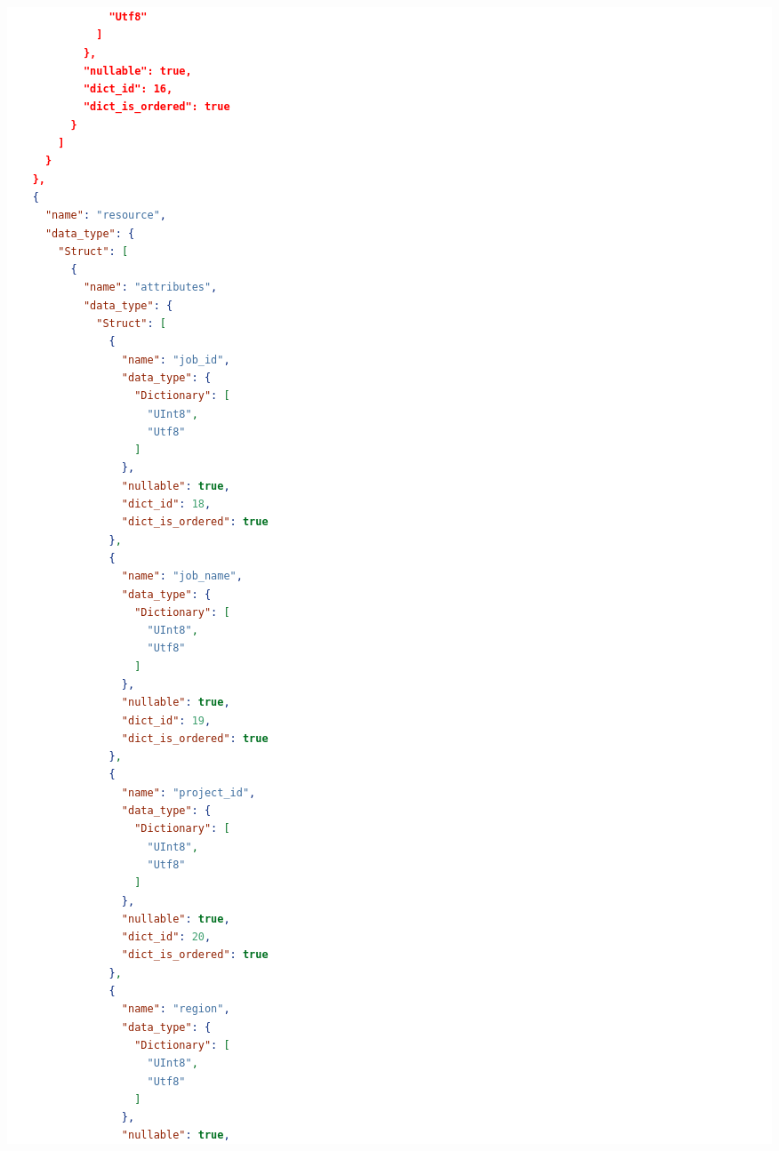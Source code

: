 ```json
                "Utf8"
              ]
            },
            "nullable": true,
            "dict_id": 16,
            "dict_is_ordered": true
          }
        ]
      }
    },
    {
      "name": "resource",
      "data_type": {
        "Struct": [
          {
            "name": "attributes",
            "data_type": {
              "Struct": [
                {
                  "name": "job_id",
                  "data_type": {
                    "Dictionary": [
                      "UInt8",
                      "Utf8"
                    ]
                  },
                  "nullable": true,
                  "dict_id": 18,
                  "dict_is_ordered": true
                },
                {
                  "name": "job_name",
                  "data_type": {
                    "Dictionary": [
                      "UInt8",
                      "Utf8"
                    ]
                  },
                  "nullable": true,
                  "dict_id": 19,
                  "dict_is_ordered": true
                },
                {
                  "name": "project_id",
                  "data_type": {
                    "Dictionary": [
                      "UInt8",
                      "Utf8"
                    ]
                  },
                  "nullable": true,
                  "dict_id": 20,
                  "dict_is_ordered": true
                },
                {
                  "name": "region",
                  "data_type": {
                    "Dictionary": [
                      "UInt8",
                      "Utf8"
                    ]
                  },
                  "nullable": true,
```